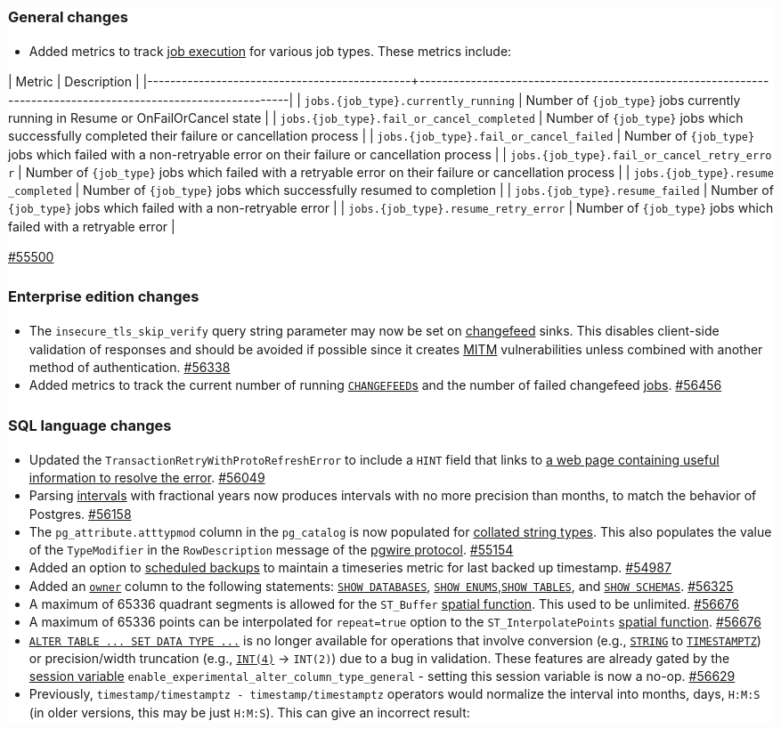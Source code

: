 ### General changes

- Added metrics to track [job execution](../v20.2/show-jobs.html) for various job types. These metrics include:

| Metric                                       | Description                                                                                                  |
|----------------------------------------------+--------------------------------------------------------------------------------------------------------------|
| `jobs.{job_type}.currently_running`          | Number of `{job_type}` jobs currently running in Resume or OnFailOrCancel state                              |
| `jobs.{job_type}.fail_or_cancel_completed`   | Number of `{job_type}` jobs which successfully completed their failure or cancellation process               |
| `jobs.{job_type}.fail_or_cancel_failed`      | Number of `{job_type}` jobs which failed with a non-retryable error on their failure or cancellation process |
| `jobs.{job_type}.fail_or_cancel_retry_error` | Number of `{job_type}` jobs which failed with a retryable error on their failure or cancellation process     |
| `jobs.{job_type}.resume_completed`           | Number of `{job_type}` jobs which successfully resumed to completion                                         |
| `jobs.{job_type}.resume_failed`              | Number of `{job_type}` jobs which failed with a non-retryable error                                          |
| `jobs.{job_type}.resume_retry_error`         | Number of `{job_type}` jobs which failed with a retryable error                                              |

[#55500][#55500]

### Enterprise edition changes

- The `insecure_tls_skip_verify` query string parameter may now be set on [changefeed](../v20.2/stream-data-out-of-cockroachdb-using-changefeeds.html) sinks. This disables client-side validation of responses and should be avoided if possible since it creates [MITM](https://en.wikipedia.org/wiki/Man-in-the-middle_attack) vulnerabilities unless combined with another method of authentication. [#56338][#56338]
- Added metrics to track the current number of running [`CHANGEFEED`s](../v20.2/stream-data-out-of-cockroachdb-using-changefeeds.html) and the number of failed changefeed [jobs](../v20.2/show-jobs.html). [#56456][#56456]

### SQL language changes

- Updated the `TransactionRetryWithProtoRefreshError` to include a `HINT` field that links to [a web page containing useful information to resolve the error](../v20.2/transaction-retry-error-reference.html). [#56049][#56049]
- Parsing [intervals](../v20.2/interval.html) with fractional years now produces intervals with no more precision than months, to match the behavior of Postgres. [#56158][#56158]
- The `pg_attribute.atttypmod` column in the `pg_catalog` is now populated for [collated string types](../v20.2/collate.html). This also populates the value of the `TypeModifier` in the `RowDescription` message of the [pgwire protocol](https://www.postgresql.org/docs/current/static/protocol.html). [#55154][#55154]
- Added an option to [scheduled backups](../v20.2/manage-a-backup-schedule.html) to maintain a timeseries metric for last backed up timestamp. [#54987][#54987]
- Added an [`owner`](../v20.2/owner-to.html) column to the following statements: [`SHOW DATABASES`](../v20.2/show-databases.html), [`SHOW ENUMS`](../v20.2/show-enums.html),[`SHOW TABLES`](../v20.2/show-tables.html), and [`SHOW SCHEMAS`](../v20.2/show-schemas.html). [#56325][#56325]
- A maximum of 65336 quadrant segments is allowed for the `ST_Buffer` [spatial function](../v20.2/functions-and-operators.html#spatial-functions). This used to be unlimited. [#56676][#56676]
- A maximum of 65336 points can be interpolated for `repeat=true` option to the `ST_InterpolatePoints` [spatial function](../v20.2/functions-and-operators.html#spatial-functions). [#56676][#56676]
- [`ALTER TABLE ... SET DATA TYPE ...`](../v20.2/alter-column.html) is no longer available for operations that involve conversion (e.g., [`STRING`](../v20.2/string.html) to [`TIMESTAMPTZ`](../v20.2/timestamp.html)) or precision/width truncation (e.g., [`INT(4)`](../v20.2/int.html) -> `INT(2)`) due to a bug in validation. These features are already gated by the [session variable](../v20.2/set-vars.html) `enable_experimental_alter_column_type_general` - setting this session variable is now a no-op. [#56629][#56629]
- Previously, `timestamp/timestamptz - timestamp/timestamptz` operators would normalize the interval into months, days, `H:M:S` (in older versions, this may be just `H:M:S`). This can give an incorrect result:


[#54987]: https://github.com/cockroachdb/cockroach/pull/54987
[#55154]: https://github.com/cockroachdb/cockroach/pull/55154
[#55298]: https://github.com/cockroachdb/cockroach/pull/55298
[#55392]: https://github.com/cockroachdb/cockroach/pull/55392
[#55433]: https://github.com/cockroachdb/cockroach/pull/55433
[#55447]: https://github.com/cockroachdb/cockroach/pull/55447
[#55457]: https://github.com/cockroachdb/cockroach/pull/55457
[#55500]: https://github.com/cockroachdb/cockroach/pull/55500
[#55555]: https://github.com/cockroachdb/cockroach/pull/55555
[#55563]: https://github.com/cockroachdb/cockroach/pull/55563
[#55622]: https://github.com/cockroachdb/cockroach/pull/55622
[#55691]: https://github.com/cockroachdb/cockroach/pull/55691
[#55753]: https://github.com/cockroachdb/cockroach/pull/55753
[#55777]: https://github.com/cockroachdb/cockroach/pull/55777
[#55822]: https://github.com/cockroachdb/cockroach/pull/55822
[#55852]: https://github.com/cockroachdb/cockroach/pull/55852
[#55872]: https://github.com/cockroachdb/cockroach/pull/55872
[#55889]: https://github.com/cockroachdb/cockroach/pull/55889
[#55890]: https://github.com/cockroachdb/cockroach/pull/55890
[#55995]: https://github.com/cockroachdb/cockroach/pull/55995
[#56034]: https://github.com/cockroachdb/cockroach/pull/56034
[#56049]: https://github.com/cockroachdb/cockroach/pull/56049
[#56050]: https://github.com/cockroachdb/cockroach/pull/56050
[#56084]: https://github.com/cockroachdb/cockroach/pull/56084
[#56094]: https://github.com/cockroachdb/cockroach/pull/56094
[#56099]: https://github.com/cockroachdb/cockroach/pull/56099
[#56132]: https://github.com/cockroachdb/cockroach/pull/56132
[#56158]: https://github.com/cockroachdb/cockroach/pull/56158
[#56325]: https://github.com/cockroachdb/cockroach/pull/56325
[#56327]: https://github.com/cockroachdb/cockroach/pull/56327
[#56338]: https://github.com/cockroachdb/cockroach/pull/56338
[#56349]: https://github.com/cockroachdb/cockroach/pull/56349
[#56380]: https://github.com/cockroachdb/cockroach/pull/56380
[#56390]: https://github.com/cockroachdb/cockroach/pull/56390
[#56391]: https://github.com/cockroachdb/cockroach/pull/56391
[#56453]: https://github.com/cockroachdb/cockroach/pull/56453
[#56456]: https://github.com/cockroachdb/cockroach/pull/56456
[#56457]: https://github.com/cockroachdb/cockroach/pull/56457
[#56502]: https://github.com/cockroachdb/cockroach/pull/56502
[#56510]: https://github.com/cockroachdb/cockroach/pull/56510
[#56516]: https://github.com/cockroachdb/cockroach/pull/56516
[#56629]: https://github.com/cockroachdb/cockroach/pull/56629
[#56638]: https://github.com/cockroachdb/cockroach/pull/56638
[#56652]: https://github.com/cockroachdb/cockroach/pull/56652
[#56676]: https://github.com/cockroachdb/cockroach/pull/56676
[#56742]: https://github.com/cockroachdb/cockroach/pull/56742
[#56751]: https://github.com/cockroachdb/cockroach/pull/56751
[#56774]: https://github.com/cockroachdb/cockroach/pull/56774
[#56780]: https://github.com/cockroachdb/cockroach/pull/56780
[#56784]: https://github.com/cockroachdb/cockroach/pull/56784
[#56813]: https://github.com/cockroachdb/cockroach/pull/56813
[#57083]: https://github.com/cockroachdb/cockroach/pull/57083